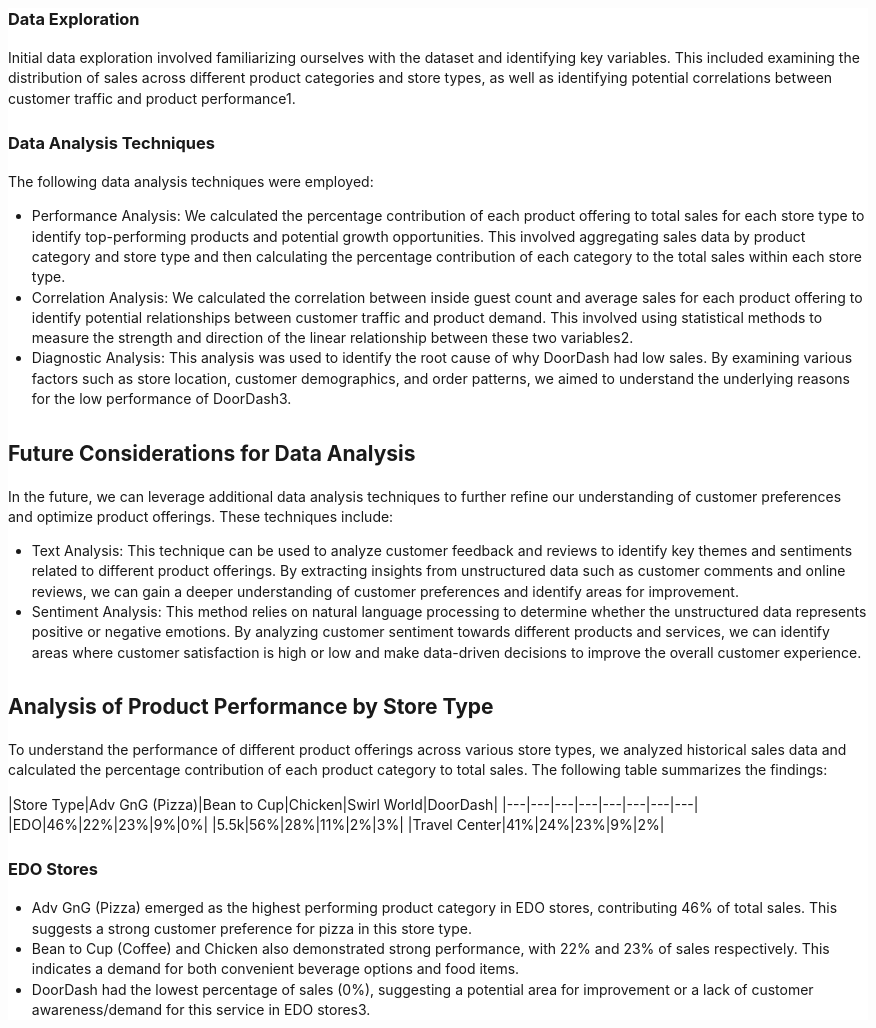 ### Data Exploration
Initial data exploration involved familiarizing ourselves with the dataset and identifying key variables. This included examining the distribution of sales across different product categories and store types, as well as identifying potential correlations between customer traffic and product performance1.

### Data Analysis Techniques
The following data analysis techniques were employed:
-	Performance Analysis: We calculated the percentage contribution of each product offering to total sales for each store type to identify top-performing products and potential growth opportunities. This involved aggregating sales data by product category and store type and then calculating the percentage contribution of each category to the total sales within each store type.
-	Correlation Analysis: We calculated the correlation between inside guest count and average sales for each product offering to identify potential relationships between customer traffic and product demand. This involved using statistical methods to measure the strength and direction of the linear relationship between these two variables2.
-	Diagnostic Analysis: This analysis was used to identify the root cause of why DoorDash had low sales. By examining various factors such as store location, customer demographics, and order patterns, we aimed to understand the underlying reasons for the low performance of DoorDash3.

## Future Considerations for Data Analysis
In the future, we can leverage additional data analysis techniques to further refine our understanding of customer preferences and optimize product offerings. These techniques include:
-	Text Analysis: This technique can be used to analyze customer feedback and reviews to identify key themes and sentiments related to different product offerings. By extracting insights from unstructured data such as customer comments and online reviews, we can gain a deeper understanding of customer preferences and identify areas for improvement.
-	Sentiment Analysis: This method relies on natural language processing to determine whether the unstructured data represents positive or negative emotions. By analyzing customer sentiment towards different products and services, we can identify areas where customer satisfaction is high or low and make data-driven decisions to improve the overall customer experience.

## Analysis of Product Performance by Store Type
To understand the performance of different product offerings across various store types, we analyzed historical sales data and calculated the percentage contribution of each product category to total sales. The following table summarizes the findings:

|Store Type|Adv GnG (Pizza)|Bean to Cup|Chicken|Swirl World|DoorDash|
|---|---|---|---|---|---|---|---|
|EDO|46%|22%|23%|9%|0%|
|5.5k|56%|28%|11%|2%|3%|
|Travel Center|41%|24%|23%|9%|2%|

### EDO Stores
-	Adv GnG (Pizza) emerged as the highest performing product category in EDO stores, contributing 46% of total sales. This suggests a strong customer preference for pizza in this store type.
-	Bean to Cup (Coffee) and Chicken also demonstrated strong performance, with 22% and 23% of sales respectively. This indicates a demand for both convenient beverage options and food items.
-	DoorDash had the lowest percentage of sales (0%), suggesting a potential area for improvement or a lack of customer awareness/demand for this service in EDO stores3.
